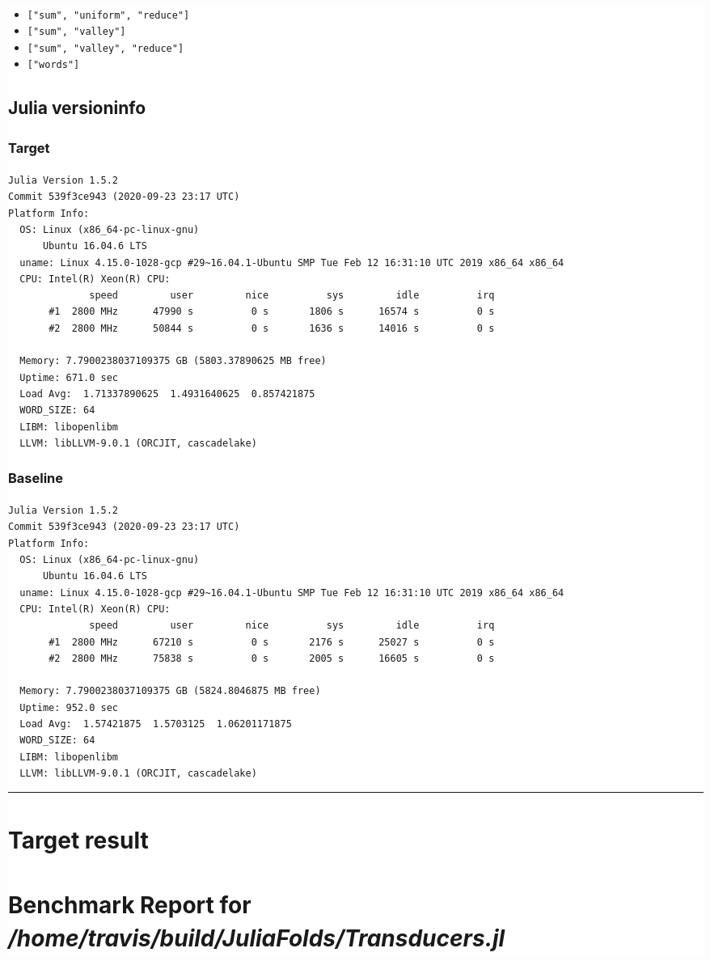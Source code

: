 - `["sum", "uniform", "reduce"]`
- `["sum", "valley"]`
- `["sum", "valley", "reduce"]`
- `["words"]`

## Julia versioninfo

### Target
```
Julia Version 1.5.2
Commit 539f3ce943 (2020-09-23 23:17 UTC)
Platform Info:
  OS: Linux (x86_64-pc-linux-gnu)
      Ubuntu 16.04.6 LTS
  uname: Linux 4.15.0-1028-gcp #29~16.04.1-Ubuntu SMP Tue Feb 12 16:31:10 UTC 2019 x86_64 x86_64
  CPU: Intel(R) Xeon(R) CPU: 
              speed         user         nice          sys         idle          irq
       #1  2800 MHz      47990 s          0 s       1806 s      16574 s          0 s
       #2  2800 MHz      50844 s          0 s       1636 s      14016 s          0 s
       
  Memory: 7.7900238037109375 GB (5803.37890625 MB free)
  Uptime: 671.0 sec
  Load Avg:  1.71337890625  1.4931640625  0.857421875
  WORD_SIZE: 64
  LIBM: libopenlibm
  LLVM: libLLVM-9.0.1 (ORCJIT, cascadelake)
```

### Baseline
```
Julia Version 1.5.2
Commit 539f3ce943 (2020-09-23 23:17 UTC)
Platform Info:
  OS: Linux (x86_64-pc-linux-gnu)
      Ubuntu 16.04.6 LTS
  uname: Linux 4.15.0-1028-gcp #29~16.04.1-Ubuntu SMP Tue Feb 12 16:31:10 UTC 2019 x86_64 x86_64
  CPU: Intel(R) Xeon(R) CPU: 
              speed         user         nice          sys         idle          irq
       #1  2800 MHz      67210 s          0 s       2176 s      25027 s          0 s
       #2  2800 MHz      75838 s          0 s       2005 s      16605 s          0 s
       
  Memory: 7.7900238037109375 GB (5824.8046875 MB free)
  Uptime: 952.0 sec
  Load Avg:  1.57421875  1.5703125  1.06201171875
  WORD_SIZE: 64
  LIBM: libopenlibm
  LLVM: libLLVM-9.0.1 (ORCJIT, cascadelake)
```

---
# Target result
# Benchmark Report for */home/travis/build/JuliaFolds/Transducers.jl*
